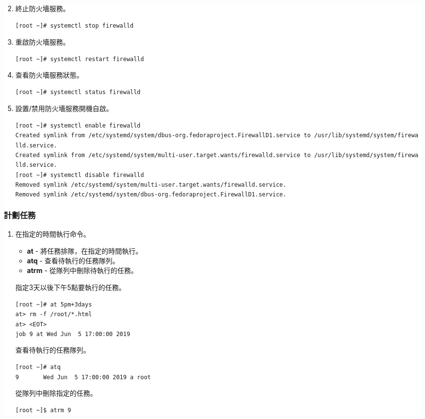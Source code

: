 2. 終止防火墻服務。

   ```shell
   [root ~]# systemctl stop firewalld
   ```

3. 重啟防火墻服務。

   ```shell
   [root ~]# systemctl restart firewalld
   ```

4. 查看防火墻服務狀態。

    ```shell
    [root ~]# systemctl status firewalld
    ```

5. 設置/禁用防火墻服務開機自啟。

   ```shell
   [root ~]# systemctl enable firewalld
   Created symlink from /etc/systemd/system/dbus-org.fedoraproject.FirewallD1.service to /usr/lib/systemd/system/firewalld.service.
   Created symlink from /etc/systemd/system/multi-user.target.wants/firewalld.service to /usr/lib/systemd/system/firewalld.service.
   [root ~]# systemctl disable firewalld
   Removed symlink /etc/systemd/system/multi-user.target.wants/firewalld.service.
   Removed symlink /etc/systemd/system/dbus-org.fedoraproject.FirewallD1.service.
   ```

### 計劃任務

1. 在指定的時間執行命令。

   - **at** - 將任務排隊，在指定的時間執行。
   - **atq** - 查看待執行的任務隊列。
   - **atrm** - 從隊列中刪除待執行的任務。

   指定3天以後下午5點要執行的任務。

   ```shell
   [root ~]# at 5pm+3days
   at> rm -f /root/*.html
   at> <EOT>
   job 9 at Wed Jun  5 17:00:00 2019
   ```

   查看待執行的任務隊列。

   ```shell
   [root ~]# atq
   9       Wed Jun  5 17:00:00 2019 a root
   ```

   從隊列中刪除指定的任務。

   ```shell
   [root ~]$ atrm 9
   ```
